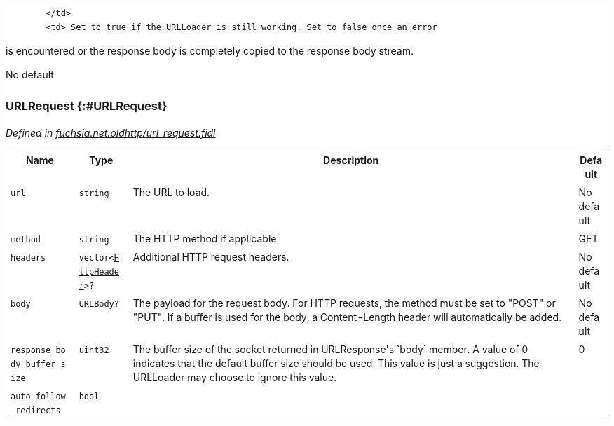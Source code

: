             </td>
            <td> Set to true if the URLLoader is still working. Set to false once an error
 is encountered or the response body is completely copied to the response
 body stream.
</td>
            <td>No default</td>
        </tr>
</table>

### URLRequest {:#URLRequest}
*Defined in [fuchsia.net.oldhttp/url_request.fidl](https://fuchsia.googlesource.com/fuchsia/+/master/sdk/fidl/fuchsia.net.oldhttp/url_request.fidl#35)*





<table>
    <tr><th>Name</th><th>Type</th><th>Description</th><th>Default</th></tr><tr>
            <td><code>url</code></td>
            <td>
                <code>string</code>
            </td>
            <td> The URL to load.
</td>
            <td>No default</td>
        </tr><tr>
            <td><code>method</code></td>
            <td>
                <code>string</code>
            </td>
            <td> The HTTP method if applicable.
</td>
            <td>GET</td>
        </tr><tr>
            <td><code>headers</code></td>
            <td>
                <code>vector&lt;<a class='link' href='#HttpHeader'>HttpHeader</a>&gt;?</code>
            </td>
            <td> Additional HTTP request headers.
</td>
            <td>No default</td>
        </tr><tr>
            <td><code>body</code></td>
            <td>
                <code><a class='link' href='#URLBody'>URLBody</a>?</code>
            </td>
            <td> The payload for the request body. For HTTP requests, the method must be set
 to "POST" or "PUT". If a buffer is used for the body, a Content-Length
 header will automatically be added.
</td>
            <td>No default</td>
        </tr><tr>
            <td><code>response_body_buffer_size</code></td>
            <td>
                <code>uint32</code>
            </td>
            <td> The buffer size of the socket returned in URLResponse's `body` member.
 A value of 0 indicates that the default buffer size should be used.  This
 value is just a suggestion. The URLLoader may choose to ignore this value.
</td>
            <td>0</td>
        </tr><tr>
            <td><code>auto_follow_redirects</code></td>
            <td>
                <code>bool</code>